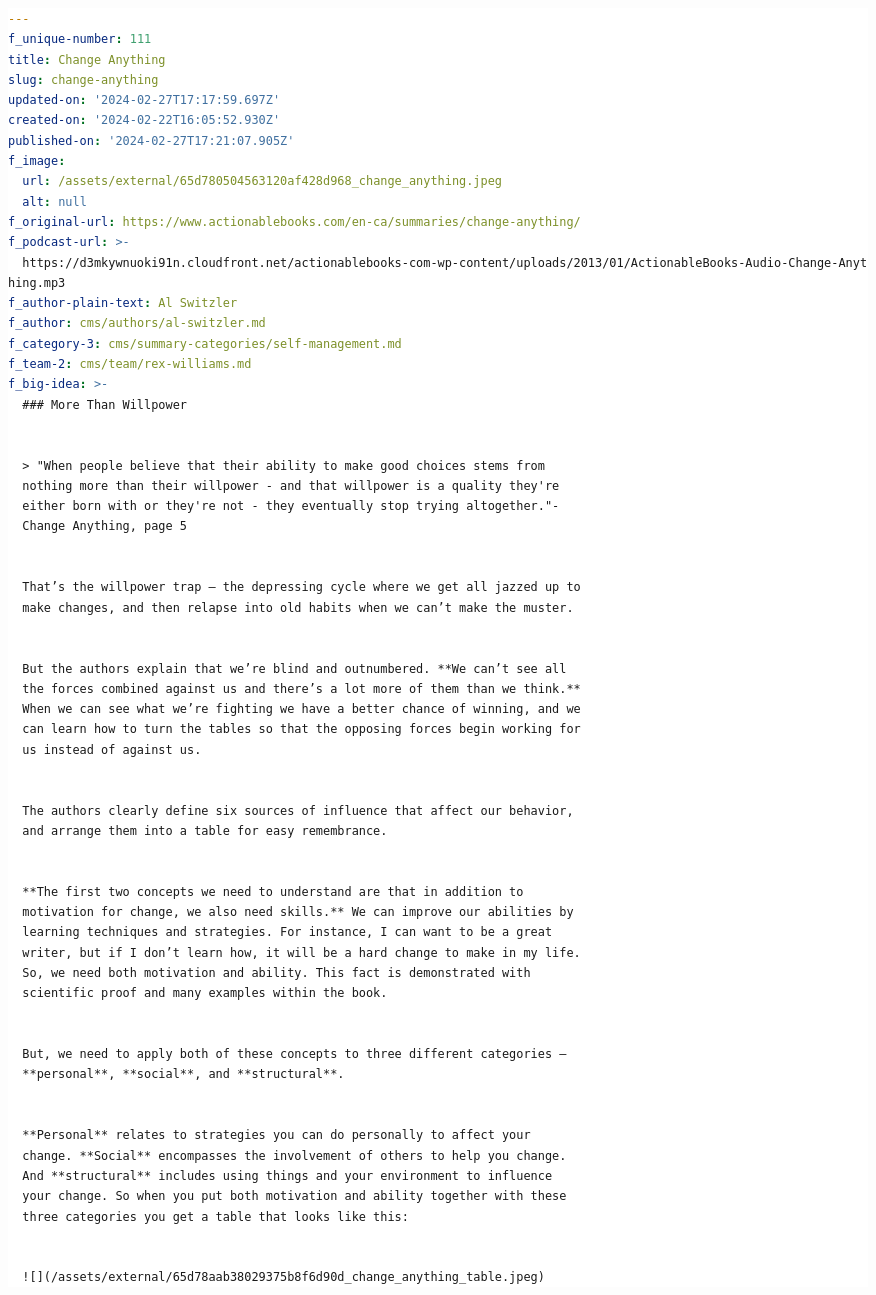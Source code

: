 ```yaml
---
f_unique-number: 111
title: Change Anything
slug: change-anything
updated-on: '2024-02-27T17:17:59.697Z'
created-on: '2024-02-22T16:05:52.930Z'
published-on: '2024-02-27T17:21:07.905Z'
f_image:
  url: /assets/external/65d780504563120af428d968_change_anything.jpeg
  alt: null
f_original-url: https://www.actionablebooks.com/en-ca/summaries/change-anything/
f_podcast-url: >-
  https://d3mkywnuoki91n.cloudfront.net/actionablebooks-com-wp-content/uploads/2013/01/ActionableBooks-Audio-Change-Anything.mp3
f_author-plain-text: Al Switzler
f_author: cms/authors/al-switzler.md
f_category-3: cms/summary-categories/self-management.md
f_team-2: cms/team/rex-williams.md
f_big-idea: >-
  ### More Than Willpower


  > "When people believe that their ability to make good choices stems from
  nothing more than their willpower - and that willpower is a quality they're
  either born with or they're not - they eventually stop trying altogether."-
  Change Anything, page 5


  That’s the willpower trap – the depressing cycle where we get all jazzed up to
  make changes, and then relapse into old habits when we can’t make the muster.


  But the authors explain that we’re blind and outnumbered. **We can’t see all
  the forces combined against us and there’s a lot more of them than we think.**
  When we can see what we’re fighting we have a better chance of winning, and we
  can learn how to turn the tables so that the opposing forces begin working for
  us instead of against us.


  The authors clearly define six sources of influence that affect our behavior,
  and arrange them into a table for easy remembrance.


  **The first two concepts we need to understand are that in addition to
  motivation for change, we also need skills.** We can improve our abilities by
  learning techniques and strategies. For instance, I can want to be a great
  writer, but if I don’t learn how, it will be a hard change to make in my life.
  So, we need both motivation and ability. This fact is demonstrated with
  scientific proof and many examples within the book.


  But, we need to apply both of these concepts to three different categories –
  **personal**, **social**, and **structural**.


  **Personal** relates to strategies you can do personally to affect your
  change. **Social** encompasses the involvement of others to help you change.
  And **structural** includes using things and your environment to influence
  your change. So when you put both motivation and ability together with these
  three categories you get a table that looks like this:


  ![](/assets/external/65d78aab38029375b8f6d90d_change_anything_table.jpeg)
```
